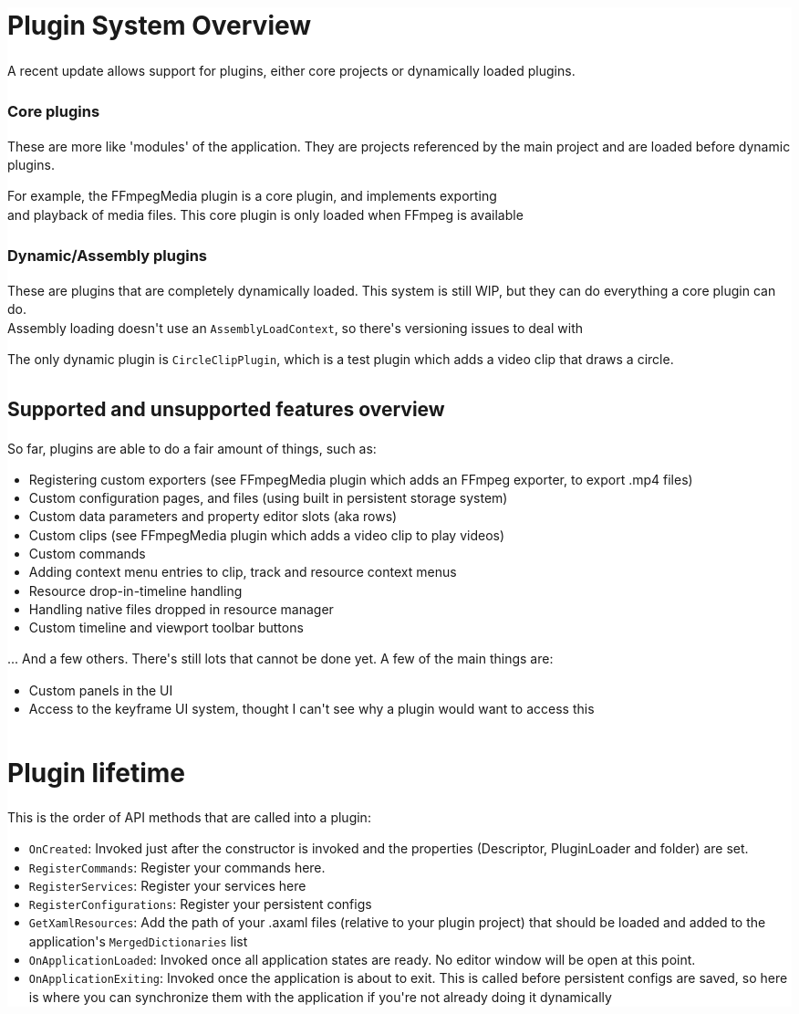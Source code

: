 # Plugin System Overview
A recent update allows support for plugins, either core projects or dynamically loaded plugins.

### Core plugins
These are more like 'modules' of the application. They are projects referenced by the main project and are loaded before dynamic plugins.

For example, the FFmpegMedia plugin is a core plugin, and implements exporting   
and playback of media files. This core plugin is only loaded when FFmpeg is available

### Dynamic/Assembly plugins
These are plugins that are completely dynamically loaded. This system is still WIP, but they can do everything a core plugin can do.   
Assembly loading doesn't use an `AssemblyLoadContext`, so there's versioning issues to deal with

The only dynamic plugin is `CircleClipPlugin`, which is a test plugin which adds a video clip that draws a circle.

## Supported and unsupported features overview

So far, plugins are able to do a fair amount of things, such as:
- Registering custom exporters (see FFmpegMedia plugin which adds an FFmpeg exporter, to export .mp4 files)
- Custom configuration pages, and files (using built in persistent storage system)
- Custom data parameters and property editor slots  (aka rows)
- Custom clips (see FFmpegMedia plugin which adds a video clip to play videos)
- Custom commands
- Adding context menu entries to clip, track and resource context menus
- Resource drop-in-timeline handling
- Handling native files dropped in resource manager
- Custom timeline and viewport toolbar buttons

... And a few others. There's still lots that cannot be done yet. A few of the main things are:
- Custom panels in the UI
- Access to the keyframe UI system, thought I can't see why a plugin would want to access this

# Plugin lifetime
This is the order of API methods that are called into a plugin:
- `OnCreated`: Invoked just after the constructor is invoked and the properties (Descriptor, PluginLoader and folder) are set.
- `RegisterCommands`: Register your commands here.
- `RegisterServices`: Register your services here
- `RegisterConfigurations`: Register your persistent configs
- `GetXamlResources`: Add the path of your .axaml files (relative to your plugin project) that should be loaded and added to the application's `MergedDictionaries` list
- `OnApplicationLoaded`: Invoked once all application states are ready. No editor window will be open at this point.
- `OnApplicationExiting`: Invoked once the application is about to exit. This is called before persistent configs are saved, so here is where you can synchronize them with the application if you're not already doing it dynamically
